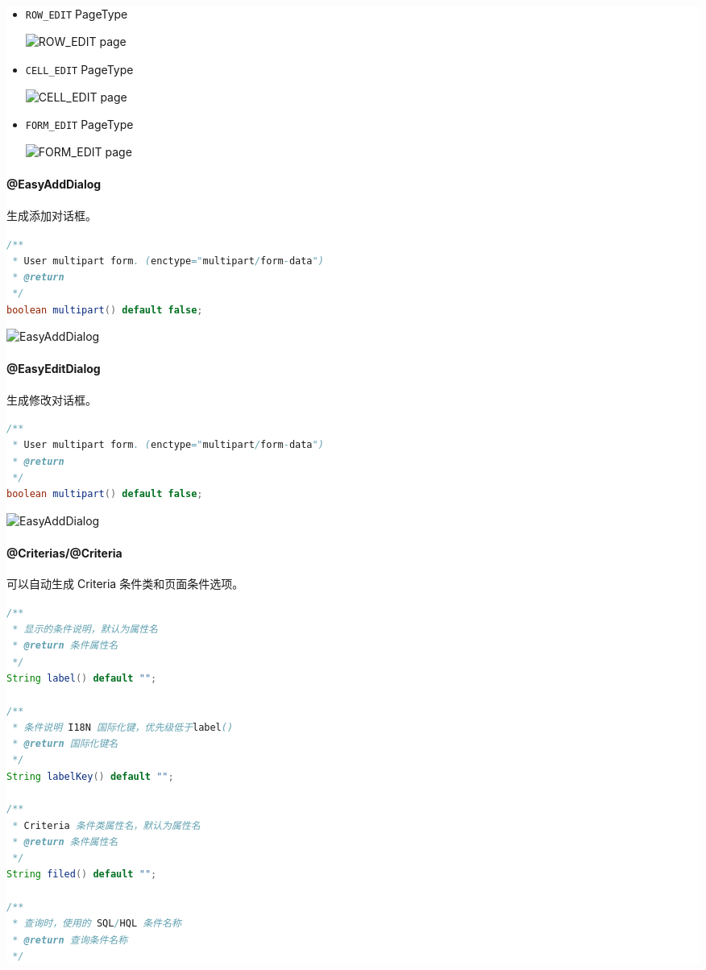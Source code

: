 - `ROW_EDIT` PageType

   ![ROW_EDIT page](images/rowEditPage.png "ROW_EDIT page")
   
- `CELL_EDIT` PageType

   ![CELL_EDIT page](images/cellEditPage.png "CELL_EDIT page")

- `FORM_EDIT` PageType

    ![FORM_EDIT page](images/formEditPage.png "FORM_EDIT page")


#### @EasyAddDialog

生成添加对话框。

```JAVA
/**
 * User multipart form. (enctype="multipart/form-data")
 * @return
 */
boolean multipart() default false;
```

![EasyAddDialog](images/addDialog.png "EasyAddDialog")

#### @EasyEditDialog

生成修改对话框。

```JAVA
/**
 * User multipart form. (enctype="multipart/form-data")
 * @return
 */
boolean multipart() default false;
```

![EasyAddDialog](images/editDialog.png "EasyAddDialog")

#### @Criterias/@Criteria

可以自动生成 Criteria 条件类和页面条件选项。

```JAVA
/**
 * 显示的条件说明，默认为属性名
 * @return 条件属性名
 */
String label() default "";

/**
 * 条件说明 I18N 国际化键，优先级低于label()
 * @return 国际化键名
 */
String labelKey() default "";

/**
 * Criteria 条件类属性名，默认为属性名
 * @return 条件属性名
 */
String filed() default "";

/**
 * 查询时，使用的 SQL/HQL 条件名称
 * @return 查询条件名称
 */
```